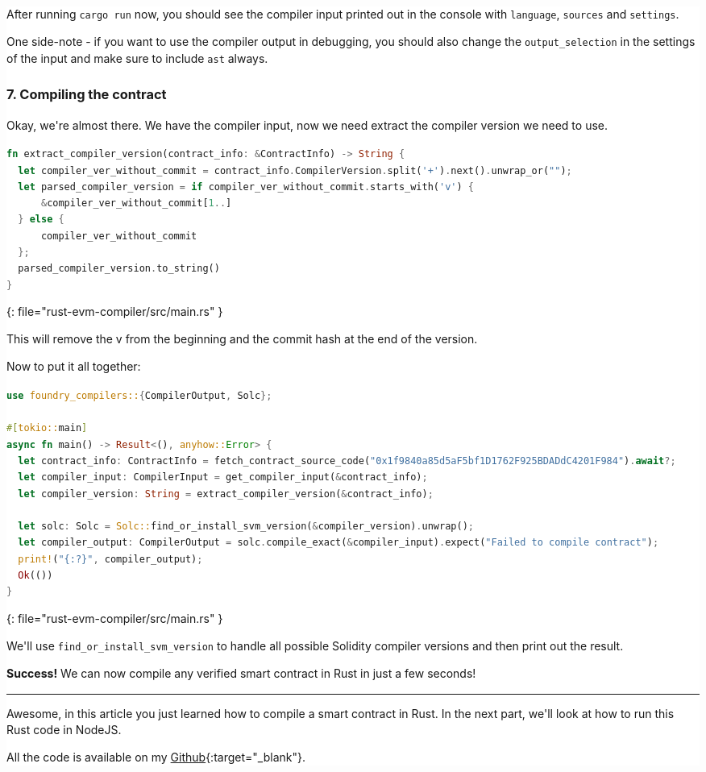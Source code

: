 After running `cargo run` now, you should see the compiler input printed out in the console with `language`, `sources` and `settings`.

One side-note - if you want to use the compiler output in debugging, you should also change the `output_selection` in the settings of the input and make sure to include `ast` always.

### 7. Compiling the contract
Okay, we're almost there. We have the compiler input, now we need extract the compiler version we need to use.

```rust
fn extract_compiler_version(contract_info: &ContractInfo) -> String {
  let compiler_ver_without_commit = contract_info.CompilerVersion.split('+').next().unwrap_or("");
  let parsed_compiler_version = if compiler_ver_without_commit.starts_with('v') {
      &compiler_ver_without_commit[1..]
  } else {
      compiler_ver_without_commit
  };
  parsed_compiler_version.to_string()
}
```
{: file="rust-evm-compiler/src/main.rs" }

This will remove the v from the beginning and the commit hash at the end of the version.

Now to put it all together:
```rust
use foundry_compilers::{CompilerOutput, Solc};

#[tokio::main]
async fn main() -> Result<(), anyhow::Error> {
  let contract_info: ContractInfo = fetch_contract_source_code("0x1f9840a85d5aF5bf1D1762F925BDADdC4201F984").await?;
  let compiler_input: CompilerInput = get_compiler_input(&contract_info);
  let compiler_version: String = extract_compiler_version(&contract_info);

  let solc: Solc = Solc::find_or_install_svm_version(&compiler_version).unwrap();
  let compiler_output: CompilerOutput = solc.compile_exact(&compiler_input).expect("Failed to compile contract");
  print!("{:?}", compiler_output);
  Ok(())
}
```
{: file="rust-evm-compiler/src/main.rs" }

We'll use `find_or_install_svm_version` to handle all possible Solidity compiler versions and then print out the result.

**Success!** We can now compile any verified smart contract in Rust in just a few seconds!

---

Awesome, in this article you just learned how to compile a smart contract in Rust. In the next part, we'll look at how to run this Rust code in NodeJS.

All the code is available on my [Github](https://github.com/iuwqyir/evm-smart-contract-compiler/tree/compile_contract_in_rust){:target="_blank"}.